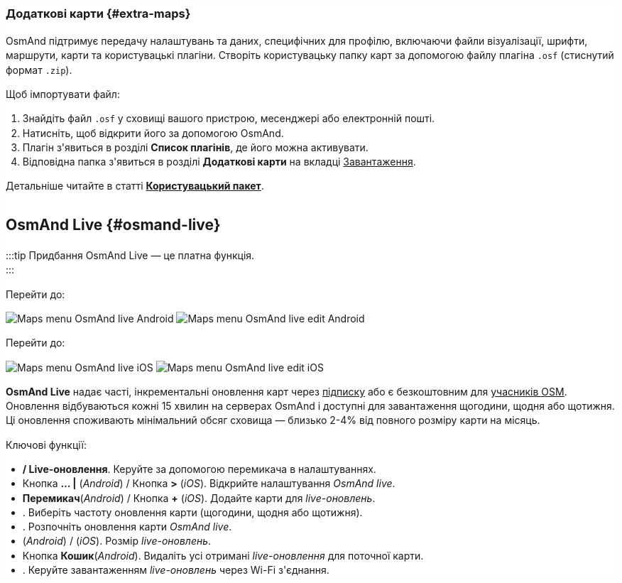 ### Додаткові карти {#extra-maps}

OsmAnd підтримує передачу налаштувань та даних, специфічних для профілю, включаючи файли візуалізації, шрифти, маршрути, карти та користувацькі плагіни. Створіть користувацьку папку карт за допомогою файлу плагіна `.osf` (стиснутий формат `.zip`).

Щоб імпортувати файл:

1. Знайдіть файл `.osf` у сховищі вашого пристрою, месенджері або електронній пошті.
2. Натисніть, щоб відкрити його за допомогою OsmAnd.
3. Плагін з'явиться в розділі **Список плагінів**, де його можна активувати.
4. Відповідна папка з'явиться в розділі **Додаткові карти** на вкладці [Завантаження](#downloads).

Детальніше читайте в статті [**Користувацький пакет**](../plugins/custom).


## OsmAnd Live {#osmand-live}

:::tip Придбання
OsmAnd Live — це платна функція.  
:::
<Tabs groupId="operating-systems">

<TabItem value="android" label="Android">

Перейти до: *<Translate android="true" ids="shared_string_menu,maps_and_resources,download_tab_updates,live_updates"/>*  

![Maps menu OsmAnd live Android](@site/static/img/personal/maps/maps_menu_osmand_live_android.png) ![Maps menu OsmAnd live edit Android](@site/static/img/personal/maps/maps_menu_osmand_live_edit_android.png)

</TabItem>

<TabItem value="ios" label="iOS">

Перейти до: *<Translate ios="true" ids="shared_string_menu,res_mapsres,download_tab_updates,live_updates"/>*

![Maps menu OsmAnd live  iOS](@site/static/img/personal/maps/maps_menu_osmand_live_ios.png) ![Maps menu OsmAnd live edit iOS](@site/static/img/personal/maps/maps_menu_osmand_live_edit_ios.png)

</TabItem>

</Tabs>

**OsmAnd Live** надає часті, інкрементальні оновлення карт через [підписку](../purchases/index.md) або є безкоштовним для [учасників OSM](#free-for-osm-mappers). Оновлення відбуваються кожні 15 хвилин на серверах OsmAnd і доступні для завантаження щогодини, щодня або щотижня. Ці оновлення споживають мінімальний обсяг сховища — близько 2-4% від повного розміру карти на місяць.



Ключові функції:

- **<Translate android="true" ids="shared_string_enabled"/> / <Translate android="true" ids="shared_string_disabled"/> Live-оновлення**. Керуйте за допомогою перемикача в налаштуваннях.
- Кнопка **&#8230; &#124;** (*Android*) / Кнопка **&#62;** (*iOS*). Відкрийте налаштування *OsmAnd live*.
- **Перемикач**(*Android*) / Кнопка **&#43;** (*iOS*). Додайте карти для *live-оновлень*.
- **<Translate android="true" ids="update_frequency"/>**. Виберіть частоту оновлення карти (щогодини, щодня або щотижня).
- **<Translate android="true" ids="update_now"/>**. Розпочніть оновлення карти *OsmAnd live*.
- **<Translate android="true" ids="updates_size"/>**(*Android*) / **<Translate ios="true" ids="osmand_live_updates_size"/>**(*iOS*). Розмір *live-оновлень*.
- Кнопка **Кошик**(*Android*). Видаліть усі отримані *live-оновлення* для поточної карти.
- **<Translate android="true" ids="only_download_over_wifi"/>**. Керуйте завантаженням *live-оновлень* через Wi-Fi з'єднання.

